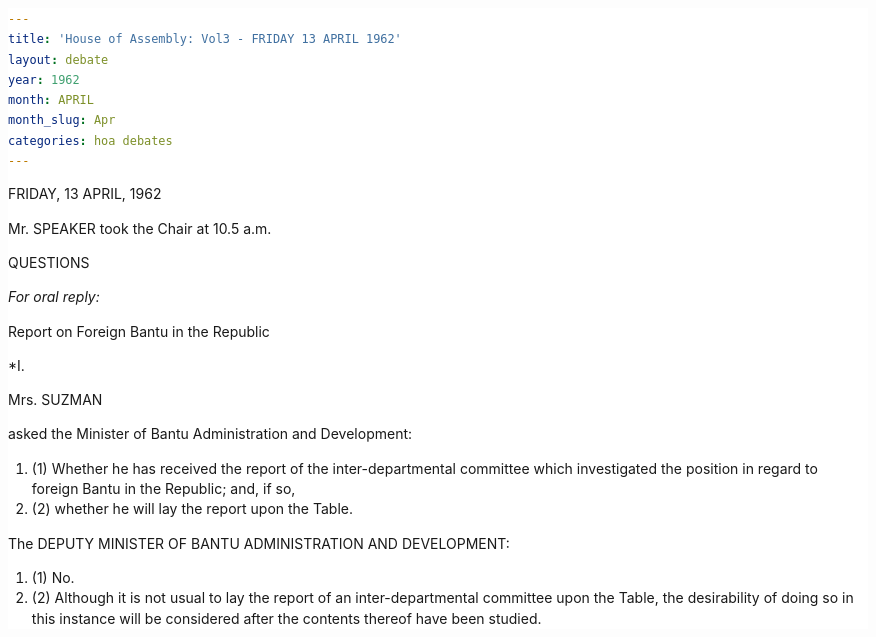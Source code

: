 ```yaml
---
title: 'House of Assembly: Vol3 - FRIDAY 13 APRIL 1962'
layout: debate
year: 1962
month: APRIL
month_slug: Apr
categories: hoa debates
---
```


<debateSection name="#opening">

<heading><span class="col_3887-3888" refersTo="page_0570"/>FRIDAY, 13 APRIL, 1962</heading>

<prayers>

<narrative>Mr. SPEAKER took the Chair at <recordedTime time="1962-04-13T10:05:00">10.5 a.m.</recordedTime>

</narrative>

</prayers>

<debateSection name="#questions">

<heading>QUESTIONS</heading>

<p><i>For oral reply:</i></p>

<oralStatements>

<heading>Report on Foreign Bantu in the Republic</heading>

<question by="#suzman" to="#minister_of_bantu_administration_and_development">

<num>*I.</num>

<from>Mrs. SUZMAN</from>

<p>asked the Minister of Bantu Administration and Development:</p>

<ol>

<li>(1) Whether he has received the report of the inter-departmental committee which investigated the position in regard to foreign Bantu in the Republic; and, if so,</li>

<li>(2) whether he will lay the report upon the Table.</li>

</ol>

</question>

<answer by="#deputy_minister_of_bantu_administration_and_development" to="#suzman">

<from>The DEPUTY MINISTER OF BANTU ADMINISTRATION AND DEVELOPMENT:</from>

<ol>

<li>(1) No.</li>

<li>(2) Although it is not usual to lay the report of an inter-departmental committee upon the Table, the desirability of doing so in this instance will be considered after the contents thereof have been studied.</li>
